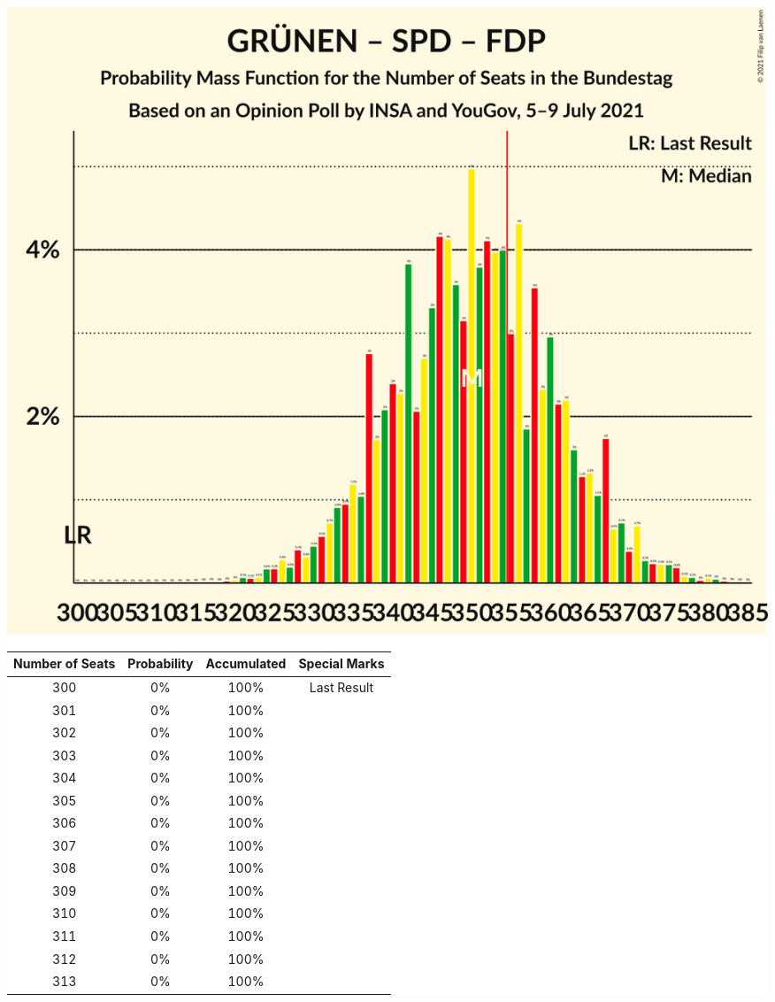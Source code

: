 ![Graph with seats probability mass function not yet produced](2021-07-09-INSAandYouGov-coalitions-seats-pmf-grünen–spd–fdp.png "Seats Probability Mass Function")

| Number of Seats | Probability | Accumulated | Special Marks |
|:---------------:|:-----------:|:-----------:|:-------------:|
| 300 | 0% | 100% | Last Result |
| 301 | 0% | 100% |  |
| 302 | 0% | 100% |  |
| 303 | 0% | 100% |  |
| 304 | 0% | 100% |  |
| 305 | 0% | 100% |  |
| 306 | 0% | 100% |  |
| 307 | 0% | 100% |  |
| 308 | 0% | 100% |  |
| 309 | 0% | 100% |  |
| 310 | 0% | 100% |  |
| 311 | 0% | 100% |  |
| 312 | 0% | 100% |  |
| 313 | 0% | 100% |  |